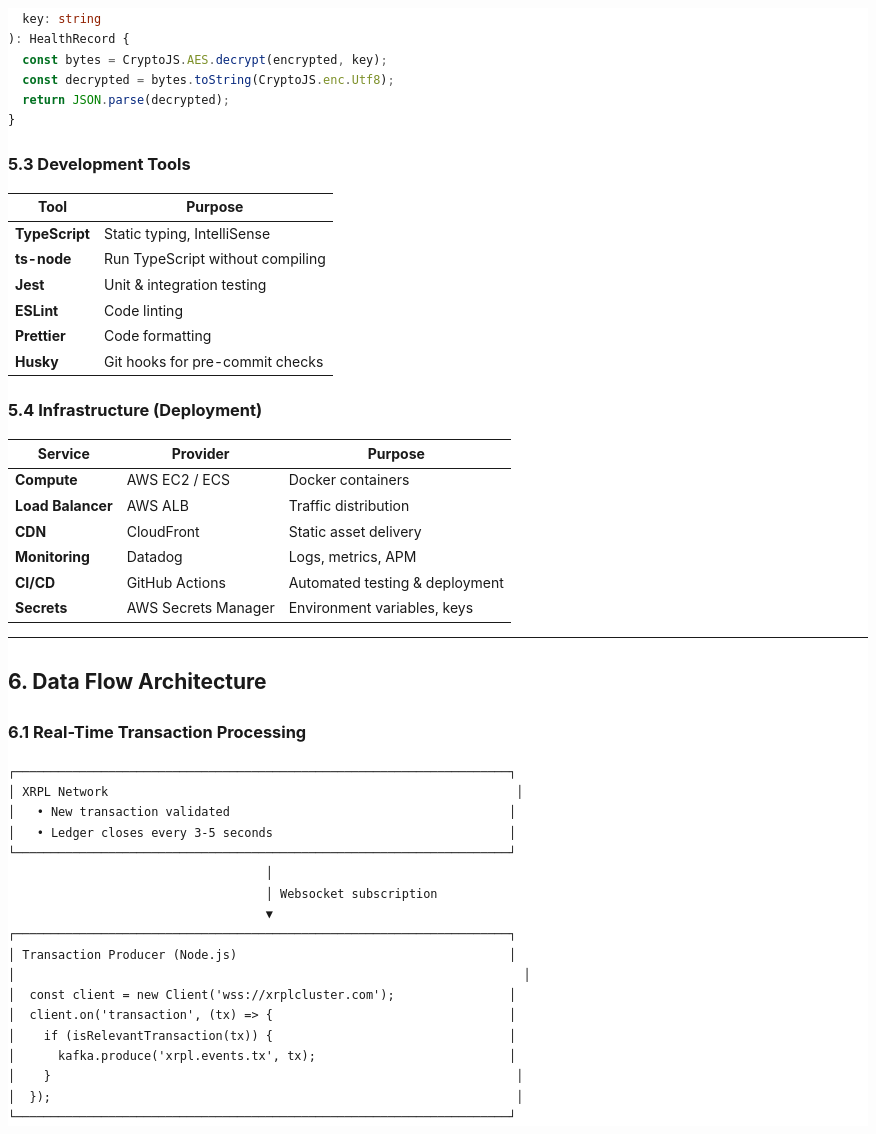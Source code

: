 ```typescript
  key: string
): HealthRecord {
  const bytes = CryptoJS.AES.decrypt(encrypted, key);
  const decrypted = bytes.toString(CryptoJS.enc.Utf8);
  return JSON.parse(decrypted);
}
```

### 5.3 Development Tools

| Tool | Purpose |
|------|---------|
| **TypeScript** | Static typing, IntelliSense |
| **ts-node** | Run TypeScript without compiling |
| **Jest** | Unit & integration testing |
| **ESLint** | Code linting |
| **Prettier** | Code formatting |
| **Husky** | Git hooks for pre-commit checks |

### 5.4 Infrastructure (Deployment)

| Service | Provider | Purpose |
|---------|----------|---------|
| **Compute** | AWS EC2 / ECS | Docker containers |
| **Load Balancer** | AWS ALB | Traffic distribution |
| **CDN** | CloudFront | Static asset delivery |
| **Monitoring** | Datadog | Logs, metrics, APM |
| **CI/CD** | GitHub Actions | Automated testing & deployment |
| **Secrets** | AWS Secrets Manager | Environment variables, keys |

---

## 6. Data Flow Architecture

### 6.1 Real-Time Transaction Processing

```
┌─────────────────────────────────────────────────────────────────────┐
│ XRPL Network                                                         │
│   • New transaction validated                                       │
│   • Ledger closes every 3-5 seconds                                 │
└─────────────────────────────────────────────────────────────────────┘
                                    │
                                    │ Websocket subscription
                                    ▼
┌─────────────────────────────────────────────────────────────────────┐
│ Transaction Producer (Node.js)                                      │
│                                                                       │
│  const client = new Client('wss://xrplcluster.com');                │
│  client.on('transaction', (tx) => {                                 │
│    if (isRelevantTransaction(tx)) {                                 │
│      kafka.produce('xrpl.events.tx', tx);                           │
│    }                                                                 │
│  });                                                                 │
└─────────────────────────────────────────────────────────────────────┘
```